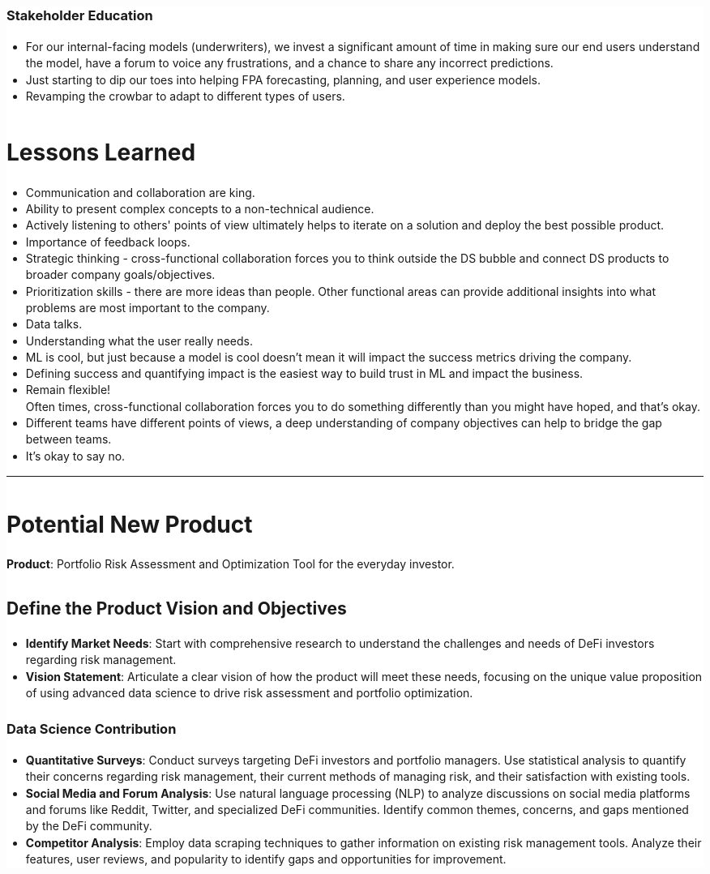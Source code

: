 ### Stakeholder Education

- For our internal-facing models (underwriters), we invest a significant amount of time in making sure our end users understand the model, have a forum to voice any frustrations, and a chance to share any incorrect predictions.
- Just starting to dip our toes into helping FPA forecasting, planning, and user experience models.
- Revamping the crowbar to adapt to different types of users.

# Lessons Learned

- Communication and collaboration are king.
- Ability to present complex concepts to a non-technical audience.
- Actively listening to others' points of view ultimately helps to iterate on a solution and deploy the best possible product.
- Importance of feedback loops.
- Strategic thinking - cross-functional collaboration forces you to think outside the DS bubble and connect DS products to broader company goals/objectives.
- Prioritization skills - there are more ideas than people. Other functional areas can provide additional insights into what problems are most important to the company.
- Data talks.
- Understanding what the user really needs.
- ML is cool, but just because a model is cool doesn’t mean it will impact the success metrics driving the company.
- Defining success and quantifying impact is the easiest way to build trust in ML and impact the business.
- Remain flexible!  
  Often times, cross-functional collaboration forces you to do something differently than you might have hoped, and that’s okay.
- Different teams have different points of views, a deep understanding of company objectives can help to bridge the gap between teams.
- It’s okay to say no.

---

# Potential New Product

**Product**: Portfolio Risk Assessment and Optimization Tool for the everyday investor.

## Define the Product Vision and Objectives

- **Identify Market Needs**: Start with comprehensive research to understand the challenges and needs of DeFi investors regarding risk management.
- **Vision Statement**: Articulate a clear vision of how the product will meet these needs, focusing on the unique value proposition of using advanced data science to drive risk assessment and portfolio optimization.

### Data Science Contribution

- **Quantitative Surveys**: Conduct surveys targeting DeFi investors and portfolio managers. Use statistical analysis to quantify their concerns regarding risk management, their current methods of managing risk, and their satisfaction with existing tools.
- **Social Media and Forum Analysis**: Use natural language processing (NLP) to analyze discussions on social media platforms and forums like Reddit, Twitter, and specialized DeFi communities. Identify common themes, concerns, and gaps mentioned by the DeFi community.
- **Competitor Analysis**: Employ data scraping techniques to gather information on existing risk management tools. Analyze their features, user reviews, and popularity to identify gaps and opportunities for improvement.

